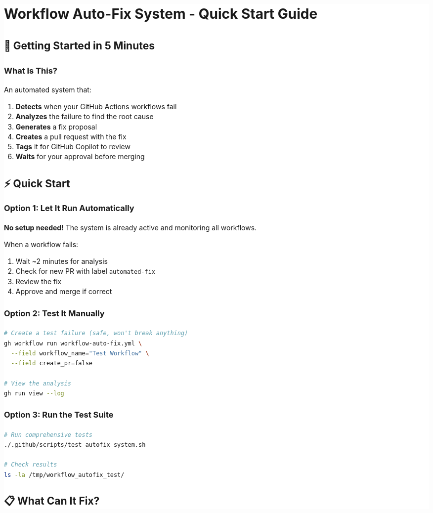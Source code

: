 # Workflow Auto-Fix System - Quick Start Guide

## 🚀 Getting Started in 5 Minutes

### What Is This?

An automated system that:
1. **Detects** when your GitHub Actions workflows fail
2. **Analyzes** the failure to find the root cause
3. **Generates** a fix proposal
4. **Creates** a pull request with the fix
5. **Tags** it for GitHub Copilot to review
6. **Waits** for your approval before merging

## ⚡ Quick Start

### Option 1: Let It Run Automatically

**No setup needed!** The system is already active and monitoring all workflows.

When a workflow fails:
1. Wait ~2 minutes for analysis
2. Check for new PR with label `automated-fix`
3. Review the fix
4. Approve and merge if correct

### Option 2: Test It Manually

```bash
# Create a test failure (safe, won't break anything)
gh workflow run workflow-auto-fix.yml \
  --field workflow_name="Test Workflow" \
  --field create_pr=false

# View the analysis
gh run view --log
```

### Option 3: Run the Test Suite

```bash
# Run comprehensive tests
./.github/scripts/test_autofix_system.sh

# Check results
ls -la /tmp/workflow_autofix_test/
```

## 📋 What Can It Fix?
